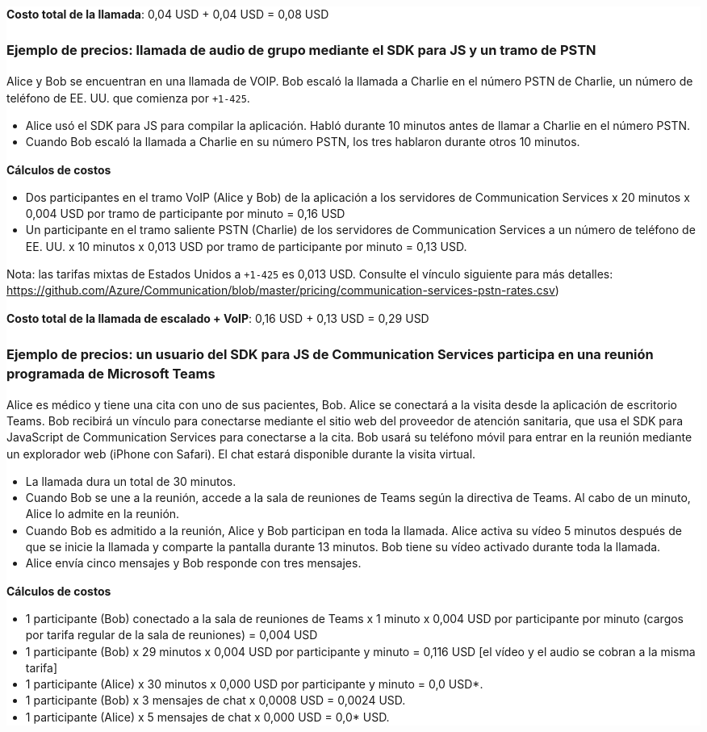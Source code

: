 **Costo total de la llamada**: 0,04 USD + 0,04 USD = 0,08 USD

### <a name="pricing-example-group-audio-call-using-js-sdk-and-one-pstn-leg"></a>Ejemplo de precios: llamada de audio de grupo mediante el SDK para JS y un tramo de PSTN

Alice y Bob se encuentran en una llamada de VOIP. Bob escaló la llamada a Charlie en el número PSTN de Charlie, un número de teléfono de EE. UU. que comienza por `+1-425`.

- Alice usó el SDK para JS para compilar la aplicación. Habló durante 10 minutos antes de llamar a Charlie en el número PSTN.
- Cuando Bob escaló la llamada a Charlie en su número PSTN, los tres hablaron durante otros 10 minutos.

**Cálculos de costos**

- Dos participantes en el tramo VoIP (Alice y Bob) de la aplicación a los servidores de Communication Services x 20 minutos x 0,004 USD por tramo de participante por minuto = 0,16 USD
- Un participante en el tramo saliente PSTN (Charlie) de los servidores de Communication Services a un número de teléfono de EE. UU. x 10 minutos x 0,013 USD por tramo de participante por minuto = 0,13 USD.

Nota: las tarifas mixtas de Estados Unidos a `+1-425` es 0,013 USD. Consulte el vínculo siguiente para más detalles: https://github.com/Azure/Communication/blob/master/pricing/communication-services-pstn-rates.csv)

**Costo total de la llamada de escalado + VoIP**: 0,16 USD + 0,13 USD = 0,29 USD


### <a name="pricing-example-a-user-of-the-communication-services-javascript-sdk-joins-a-scheduled-microsoft-teams-meeting"></a>Ejemplo de precios: un usuario del SDK para JS de Communication Services participa en una reunión programada de Microsoft Teams

Alice es médico y tiene una cita con uno de sus pacientes, Bob. Alice se conectará a la visita desde la aplicación de escritorio Teams. Bob recibirá un vínculo para conectarse mediante el sitio web del proveedor de atención sanitaria, que usa el SDK para JavaScript de Communication Services para conectarse a la cita. Bob usará su teléfono móvil para entrar en la reunión mediante un explorador web (iPhone con Safari). El chat estará disponible durante la visita virtual.

- La llamada dura un total de 30 minutos.
- Cuando Bob se une a la reunión, accede a la sala de reuniones de Teams según la directiva de Teams. Al cabo de un minuto, Alice lo admite en la reunión.
- Cuando Bob es admitido a la reunión, Alice y Bob participan en toda la llamada. Alice activa su vídeo 5 minutos después de que se inicie la llamada y comparte la pantalla durante 13 minutos. Bob tiene su vídeo activado durante toda la llamada.
- Alice envía cinco mensajes y Bob responde con tres mensajes.


**Cálculos de costos**

- 1 participante (Bob) conectado a la sala de reuniones de Teams x 1 minuto x 0,004 USD por participante por minuto (cargos por tarifa regular de la sala de reuniones) = 0,004 USD
- 1 participante (Bob) x 29 minutos x 0,004 USD por participante y minuto = 0,116 USD [el vídeo y el audio se cobran a la misma tarifa]
- 1 participante (Alice) x 30 minutos x 0,000 USD por participante y minuto = 0,0 USD*.
- 1 participante (Bob) x 3 mensajes de chat x 0,0008 USD = 0,0024 USD.
- 1 participante (Alice) x 5 mensajes de chat x 0,000 USD = 0,0* USD.
